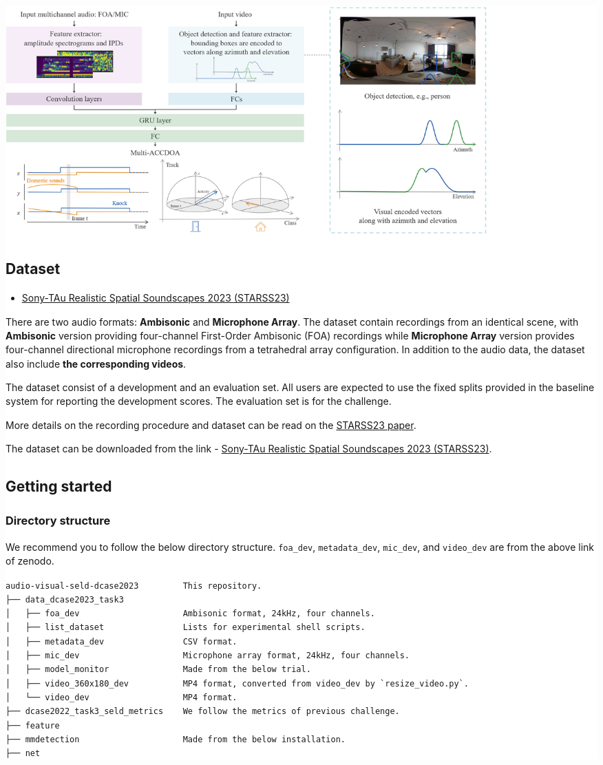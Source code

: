    <img src="./image/audio-visual_baseline.png" width="700" title="Audio-Visual SELD Baseline Architecture">
</p>

## Dataset
* [Sony-TAu Realistic Spatial Soundscapes 2023 (STARSS23)](https://zenodo.org/record/7880637)

There are two audio formats: **Ambisonic** and **Microphone Array**.
The dataset contain recordings from an identical scene, with **Ambisonic** version providing four-channel First-Order Ambisonic (FOA) recordings while **Microphone Array** version provides four-channel directional microphone recordings from a tetrahedral array configuration.
In addition to the audio data, the dataset also include **the corresponding videos**.

The dataset consist of a development and an evaluation set.
All users are expected to use the fixed splits provided in the baseline system for reporting the development scores.
The evaluation set is for the challenge.

More details on the recording procedure and dataset can be read on the [STARSS23 paper](https://arxiv.org/abs/2306.09126).

The dataset can be downloaded from the link - [Sony-TAu Realistic Spatial Soundscapes 2023 (STARSS23)](https://zenodo.org/record/7880637).


## Getting started
### Directory structure
We recommend you to follow the below directory structure.
`foa_dev`, `metadata_dev`, `mic_dev`, and `video_dev` are from the above link of zenodo.

```
audio-visual-seld-dcase2023         This repository.
├── data_dcase2023_task3
│   ├── foa_dev                     Ambisonic format, 24kHz, four channels.
│   ├── list_dataset                Lists for experimental shell scripts.
│   ├── metadata_dev                CSV format.
│   ├── mic_dev                     Microphone array format, 24kHz, four channels.
│   ├── model_monitor               Made from the below trial.
│   ├── video_360x180_dev           MP4 format, converted from video_dev by `resize_video.py`.
│   └── video_dev                   MP4 format.
├── dcase2022_task3_seld_metrics    We follow the metrics of previous challenge.
├── feature
├── mmdetection                     Made from the below installation.
├── net
```